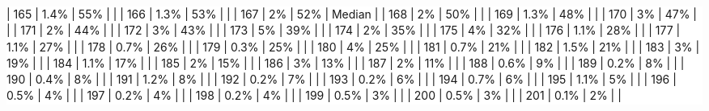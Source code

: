 | 165 | 1.4% | 55% |  |
| 166 | 1.3% | 53% |  |
| 167 | 2% | 52% | Median |
| 168 | 2% | 50% |  |
| 169 | 1.3% | 48% |  |
| 170 | 3% | 47% |  |
| 171 | 2% | 44% |  |
| 172 | 3% | 43% |  |
| 173 | 5% | 39% |  |
| 174 | 2% | 35% |  |
| 175 | 4% | 32% |  |
| 176 | 1.1% | 28% |  |
| 177 | 1.1% | 27% |  |
| 178 | 0.7% | 26% |  |
| 179 | 0.3% | 25% |  |
| 180 | 4% | 25% |  |
| 181 | 0.7% | 21% |  |
| 182 | 1.5% | 21% |  |
| 183 | 3% | 19% |  |
| 184 | 1.1% | 17% |  |
| 185 | 2% | 15% |  |
| 186 | 3% | 13% |  |
| 187 | 2% | 11% |  |
| 188 | 0.6% | 9% |  |
| 189 | 0.2% | 8% |  |
| 190 | 0.4% | 8% |  |
| 191 | 1.2% | 8% |  |
| 192 | 0.2% | 7% |  |
| 193 | 0.2% | 6% |  |
| 194 | 0.7% | 6% |  |
| 195 | 1.1% | 5% |  |
| 196 | 0.5% | 4% |  |
| 197 | 0.2% | 4% |  |
| 198 | 0.2% | 4% |  |
| 199 | 0.5% | 3% |  |
| 200 | 0.5% | 3% |  |
| 201 | 0.1% | 2% |  |